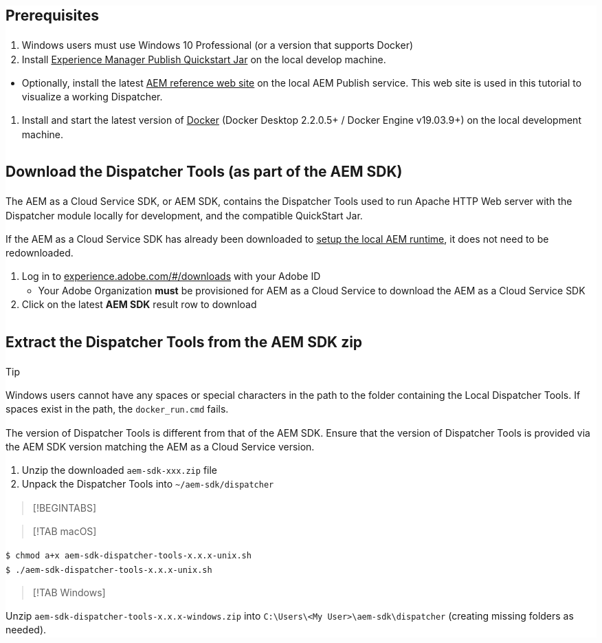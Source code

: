 ## Prerequisites

1. Windows users must use Windows 10 Professional (or a version that supports Docker)
1. Install [Experience Manager Publish Quickstart Jar](./aem-runtime.md) on the local develop machine.

+ Optionally, install the  latest [AEM reference web site](https://github.com/adobe/aem-guides-wknd/releases) on the local AEM Publish service. This web site is used in this tutorial to visualize a working Dispatcher.

1. Install and start the latest version of [Docker](https://www.docker.com/) (Docker Desktop 2.2.0.5+ / Docker Engine v19.03.9+) on the local development machine.

## Download the Dispatcher Tools (as part of the AEM SDK)

The AEM as a Cloud Service SDK, or AEM SDK, contains the Dispatcher Tools used to run Apache HTTP Web server with the Dispatcher module locally for development, and the compatible QuickStart Jar.

If the AEM as a Cloud Service SDK has already been downloaded to [setup the local AEM runtime](./aem-runtime.md), it does not need to be redownloaded.

1.  Log in to [experience.adobe.com/#/downloads](https://experience.adobe.com/#/downloads/content/software-distribution/en/aemcloud.html?fulltext=AEM*+SDK*&1_group.propertyvalues.property=.%2Fjcr%3Acontent%2Fmetadata%2Fdc%3AsoftwareType&1_group.propertyvalues.operation=equals&1_group.propertyvalues.0_values=software-type%3Atooling&orderby=%40jcr%3Acontent%2Fjcr%3AlastModified&orderby.sort=desc&layout=list&p.offset=0&p.limit=1) with your Adobe ID
    + Your Adobe Organization __must__ be provisioned for AEM as a Cloud Service to download the AEM as a Cloud Service SDK
1.  Click on the latest __AEM SDK__ result row to download

## Extract the Dispatcher Tools from the AEM SDK zip

>[!TIP]
>
> Windows users cannot have any spaces or special characters in the path to the folder containing the Local Dispatcher Tools. If spaces exist in the path, the `docker_run.cmd` fails.

The version of Dispatcher Tools is different from that of the AEM SDK. Ensure that the version of Dispatcher Tools is provided via the AEM SDK version matching the AEM as a Cloud Service version.

1. Unzip the downloaded `aem-sdk-xxx.zip` file
1. Unpack the Dispatcher Tools into `~/aem-sdk/dispatcher`

>[!BEGINTABS]

>[!TAB macOS]

```shell
$ chmod a+x aem-sdk-dispatcher-tools-x.x.x-unix.sh
$ ./aem-sdk-dispatcher-tools-x.x.x-unix.sh
```

>[!TAB Windows]

Unzip `aem-sdk-dispatcher-tools-x.x.x-windows.zip` into `C:\Users\<My User>\aem-sdk\dispatcher` (creating missing folders as needed).
